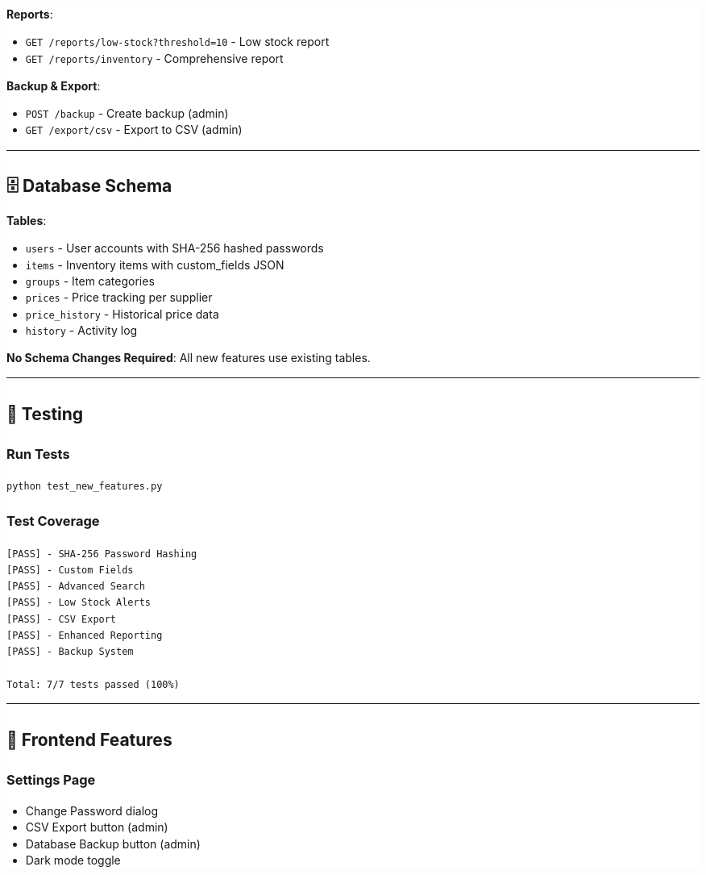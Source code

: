 **Reports**:
- `GET /reports/low-stock?threshold=10` - Low stock report
- `GET /reports/inventory` - Comprehensive report

**Backup & Export**:
- `POST /backup` - Create backup (admin)
- `GET /export/csv` - Export to CSV (admin)

---

## 🗄️ Database Schema

**Tables**:
- `users` - User accounts with SHA-256 hashed passwords
- `items` - Inventory items with custom_fields JSON
- `groups` - Item categories
- `prices` - Price tracking per supplier
- `price_history` - Historical price data
- `history` - Activity log

**No Schema Changes Required**: All new features use existing tables.

---

## 🧪 Testing

### Run Tests
```bash
python test_new_features.py
```

### Test Coverage
```
[PASS] - SHA-256 Password Hashing
[PASS] - Custom Fields
[PASS] - Advanced Search
[PASS] - Low Stock Alerts
[PASS] - CSV Export
[PASS] - Enhanced Reporting
[PASS] - Backup System

Total: 7/7 tests passed (100%)
```

---

## 📱 Frontend Features

### Settings Page
- Change Password dialog
- CSV Export button (admin)
- Database Backup button (admin)
- Dark mode toggle

